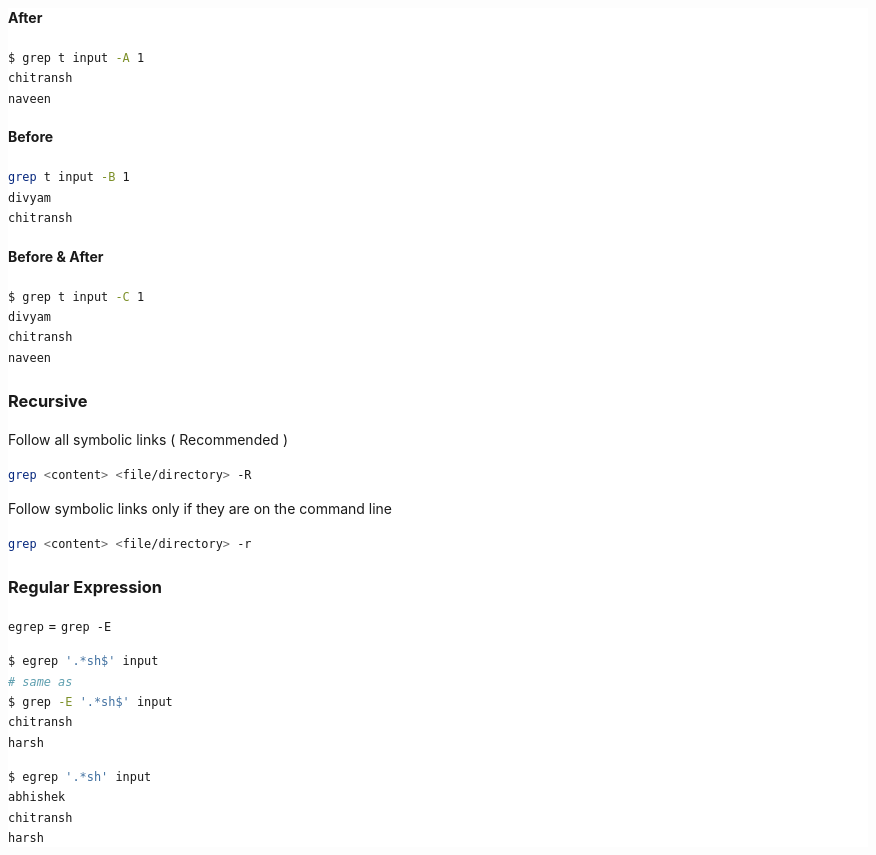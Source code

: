#### After

```bash
$ grep t input -A 1
chitransh
naveen
```

#### Before

```bash
grep t input -B 1
divyam
chitransh
```

#### Before & After

```bash
$ grep t input -C 1
divyam
chitransh
naveen
```

### Recursive

Follow all symbolic links \( Recommended \)

```bash
grep <content> <file/directory> -R
```

Follow symbolic links only if they are on the command line

```bash
grep <content> <file/directory> -r
```

### Regular Expression

`egrep` = `grep -E`

```bash
$ egrep '.*sh$' input
# same as
$ grep -E '.*sh$' input
chitransh
harsh
```

```bash
$ egrep '.*sh' input
abhishek
chitransh
harsh
```
